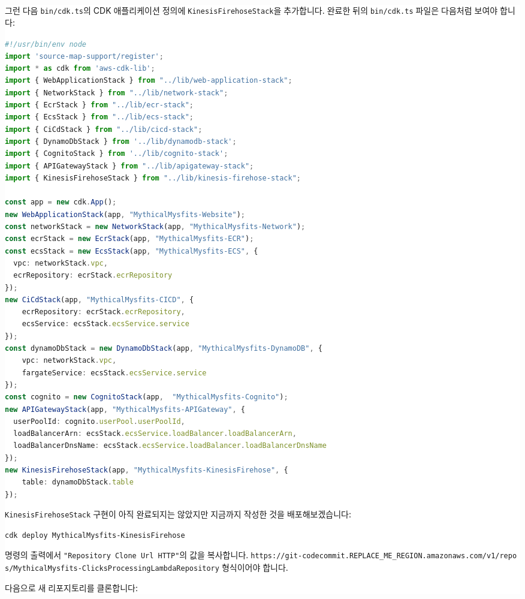 그런 다음 `bin/cdk.ts`의 CDK 애플리케이션 정의에 `KinesisFirehoseStack`을 추가합니다. 완료한 뒤의 `bin/cdk.ts` 파일은 다음처럼 보여야 합니다:

```typescript
#!/usr/bin/env node
import 'source-map-support/register';
import * as cdk from 'aws-cdk-lib';
import { WebApplicationStack } from "../lib/web-application-stack";
import { NetworkStack } from "../lib/network-stack";
import { EcrStack } from "../lib/ecr-stack";
import { EcsStack } from "../lib/ecs-stack";
import { CiCdStack } from "../lib/cicd-stack";
import { DynamoDbStack } from '../lib/dynamodb-stack';
import { CognitoStack } from '../lib/cognito-stack';
import { APIGatewayStack } from "../lib/apigateway-stack";
import { KinesisFirehoseStack } from "../lib/kinesis-firehose-stack";

const app = new cdk.App();
new WebApplicationStack(app, "MythicalMysfits-Website");
const networkStack = new NetworkStack(app, "MythicalMysfits-Network");
const ecrStack = new EcrStack(app, "MythicalMysfits-ECR");
const ecsStack = new EcsStack(app, "MythicalMysfits-ECS", {
  vpc: networkStack.vpc,
  ecrRepository: ecrStack.ecrRepository
});
new CiCdStack(app, "MythicalMysfits-CICD", {
    ecrRepository: ecrStack.ecrRepository,
    ecsService: ecsStack.ecsService.service
});
const dynamoDbStack = new DynamoDbStack(app, "MythicalMysfits-DynamoDB", {
    vpc: networkStack.vpc,
    fargateService: ecsStack.ecsService.service
});
const cognito = new CognitoStack(app,  "MythicalMysfits-Cognito");
new APIGatewayStack(app, "MythicalMysfits-APIGateway", {
  userPoolId: cognito.userPool.userPoolId,
  loadBalancerArn: ecsStack.ecsService.loadBalancer.loadBalancerArn,
  loadBalancerDnsName: ecsStack.ecsService.loadBalancer.loadBalancerDnsName
});
new KinesisFirehoseStack(app, "MythicalMysfits-KinesisFirehose", {
    table: dynamoDbStack.table
});
```

`KinesisFirehoseStack` 구현이 아직 완료되지는 않았지만 지금까지 작성한 것을 배포해보겠습니다:

```sh
cdk deploy MythicalMysfits-KinesisFirehose
```

명령의 출력에서 `"Repository Clone Url HTTP"`의 값을 복사합니다. `https://git-codecommit.REPLACE_ME_REGION.amazonaws.com/v1/repos/MythicalMysfits-ClicksProcessingLambdaRepository` 형식이어야 합니다.

다음으로 새 리포지토리를 클론합니다:
